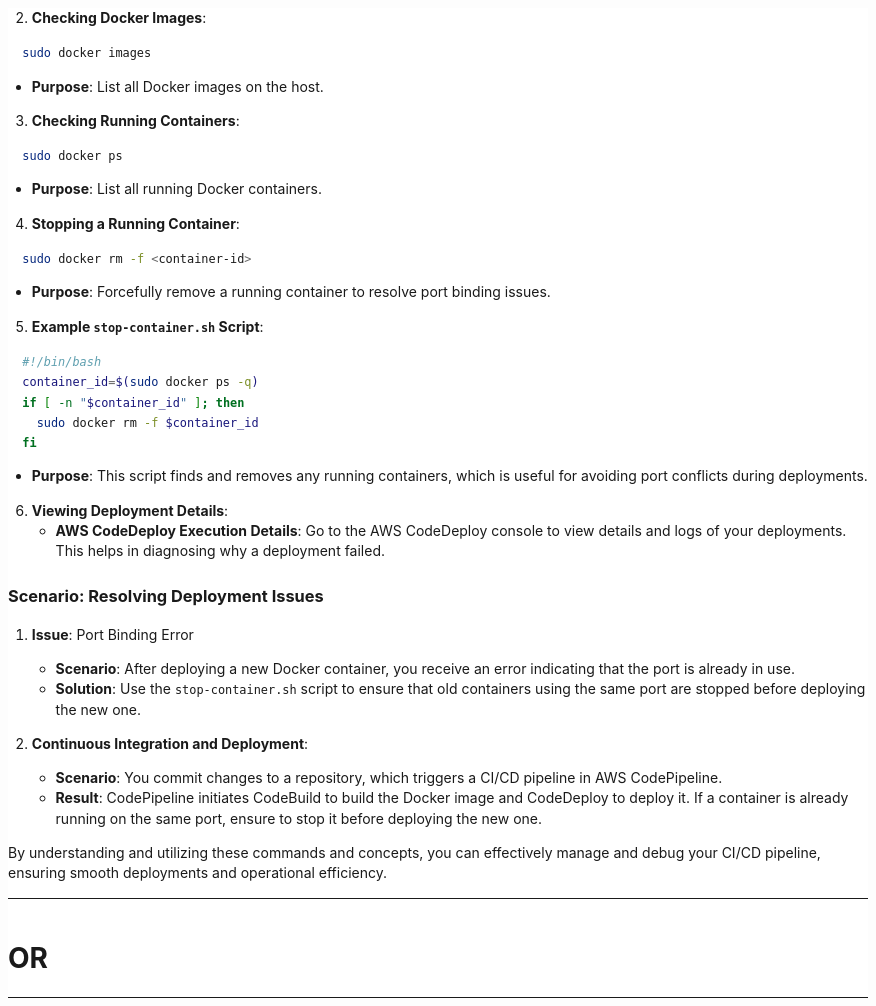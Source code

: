 2. **Checking Docker Images**:
 ```bash
   sudo docker images
 ```
   - **Purpose**: List all Docker images on the host.

3. **Checking Running Containers**:
 ```bash
   sudo docker ps
 ```
   - **Purpose**: List all running Docker containers.

4. **Stopping a Running Container**:
 ```bash
   sudo docker rm -f <container-id>
 ```
   - **Purpose**: Forcefully remove a running container to resolve port binding issues.

5. **Example `stop-container.sh` Script**:
 ```bash
   #!/bin/bash
   container_id=$(sudo docker ps -q)
   if [ -n "$container_id" ]; then
     sudo docker rm -f $container_id
   fi
 ```
   - **Purpose**: This script finds and removes any running containers, which is useful for avoiding port conflicts during deployments.

6. **Viewing Deployment Details**:
   - **AWS CodeDeploy Execution Details**: Go to the AWS CodeDeploy console to view details and logs of your deployments. This helps in diagnosing why a deployment failed.

### Scenario: Resolving Deployment Issues

1. **Issue**: Port Binding Error
   - **Scenario**: After deploying a new Docker container, you receive an error indicating that the port is already in use.
   - **Solution**: Use the `stop-container.sh` script to ensure that old containers using the same port are stopped before deploying the new one.

2. **Continuous Integration and Deployment**:
   - **Scenario**: You commit changes to a repository, which triggers a CI/CD pipeline in AWS CodePipeline.
   - **Result**: CodePipeline initiates CodeBuild to build the Docker image and CodeDeploy to deploy it. If a container is already running on the same port, ensure to stop it before deploying the new one.

By understanding and utilizing these commands and concepts, you can effectively manage and debug your CI/CD pipeline, ensuring smooth deployments and operational efficiency.

--------------------------------------------------------------------------------------------------------------------------------
# OR
--------------------------------------------------------------------------------------------------------------------------------
